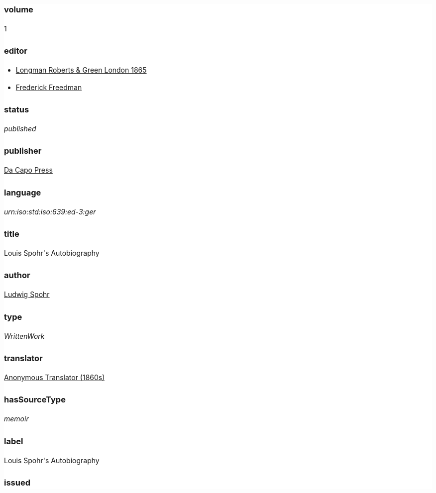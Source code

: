 ### volume


1

### editor

 - [Longman Roberts & Green London 1865](#Longman-Roberts-&-Green-London-1865)

 - [Frederick Freedman](#Frederick-Freedman)

### status


*published*

### publisher


[Da Capo Press](#Da-Capo-Press)

### language


*urn:iso:std:iso:639:ed-3:ger*

### title


Louis Spohr's Autobiography

### author


[Ludwig Spohr](#Ludwig-Spohr)

### type


*WrittenWork*

### translator


[Anonymous Translator (1860s)](#Anonymous-Translator-(1860s))

### hasSourceType


*memoir*

### label


Louis Spohr's Autobiography

### issued
